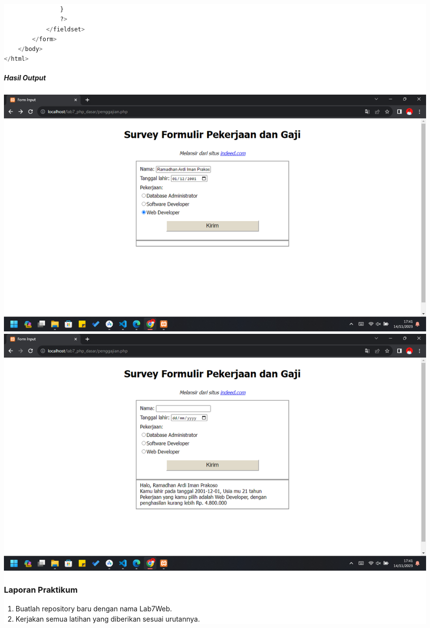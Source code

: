 ```python
                }
                ?>
            </fieldset>
        </form>
    </body>
</html>
```
##### Hasil Output
![gambar](img/12.png)
![gambar](img/13.png)
### Laporan Praktikum
1. Buatlah repository baru dengan nama Lab7Web.
2. Kerjakan semua latihan yang diberikan sesuai urutannya.
